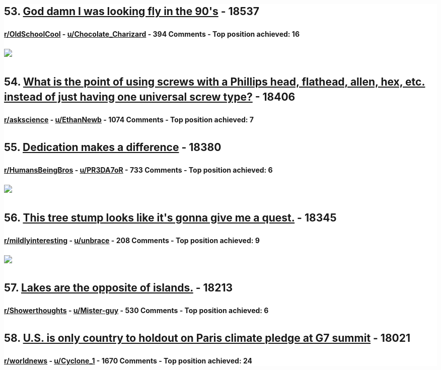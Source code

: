 ## 53. [God damn I was looking fly in the 90's](http://reddit.com/r/OldSchoolCool/comments/6dkwoq/god_damn_i_was_looking_fly_in_the_90s/) - 18537
#### [r/OldSchoolCool](http://reddit.com/r/OldSchoolCool) - [u/Chocolate_Charizard](http://reddit.com/u/Chocolate_Charizard) - 394 Comments - Top position achieved: 16

<a href="https://imgur.com/UXxkqNu"><img src="https://b.thumbs.redditmedia.com/cFzs824Z1TREmEHL74dM04VoCGheED8OguhOtq5IYhU.jpg"></img></a>

## 54. [What is the point of using screws with a Phillips head, flathead, allen, hex, etc. instead of just having one universal screw type?](http://reddit.com/r/askscience/comments/6dpog2/what_is_the_point_of_using_screws_with_a_phillips/) - 18406
#### [r/askscience](http://reddit.com/r/askscience) - [u/EthanNewb](http://reddit.com/u/EthanNewb) - 1074 Comments - Top position achieved: 7

## 55. [Dedication makes a difference](http://reddit.com/r/HumansBeingBros/comments/6dofh0/dedication_makes_a_difference/) - 18380
#### [r/HumansBeingBros](http://reddit.com/r/HumansBeingBros) - [u/PR3DA7oR](http://reddit.com/u/PR3DA7oR) - 733 Comments - Top position achieved: 6

<a href="https://i.imgur.com/rJVw5oo.jpg"><img src="https://b.thumbs.redditmedia.com/79EXzphNpi4WkmHHitG11_GVHrkpRvpJJBCk9u1Fe3Q.jpg"></img></a>

## 56. [This tree stump looks like it's gonna give me a quest.](http://reddit.com/r/mildlyinteresting/comments/6dpzkr/this_tree_stump_looks_like_its_gonna_give_me_a/) - 18345
#### [r/mildlyinteresting](http://reddit.com/r/mildlyinteresting) - [u/unbrace](http://reddit.com/u/unbrace) - 208 Comments - Top position achieved: 9

<a href="https://imgur.com/0ZSidGU"><img src="https://b.thumbs.redditmedia.com/Kn1orvBvXftoXjuUBPyQACd6rhVuD74Q_xaLZf5-Ozw.jpg"></img></a>

## 57. [Lakes are the opposite of islands.](http://reddit.com/r/Showerthoughts/comments/6dmyik/lakes_are_the_opposite_of_islands/) - 18213
#### [r/Showerthoughts](http://reddit.com/r/Showerthoughts) - [u/Mister-guy](http://reddit.com/u/Mister-guy) - 530 Comments - Top position achieved: 6

## 58. [U.S. is only country to holdout on Paris climate pledge at G7 summit](http://reddit.com/r/worldnews/comments/6dnsua/us_is_only_country_to_holdout_on_paris_climate/) - 18021
#### [r/worldnews](http://reddit.com/r/worldnews) - [u/Cyclone_1](http://reddit.com/u/Cyclone_1) - 1670 Comments - Top position achieved: 24
